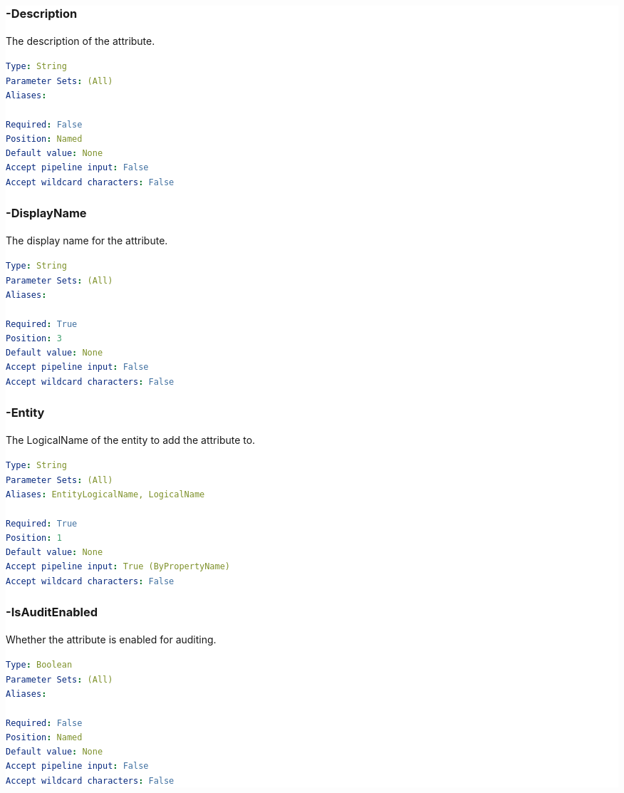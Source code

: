 ### -Description
The description of the attribute.

```yaml
Type: String
Parameter Sets: (All)
Aliases: 

Required: False
Position: Named
Default value: None
Accept pipeline input: False
Accept wildcard characters: False
```

### -DisplayName
The display name for the attribute.

```yaml
Type: String
Parameter Sets: (All)
Aliases: 

Required: True
Position: 3
Default value: None
Accept pipeline input: False
Accept wildcard characters: False
```

### -Entity
The LogicalName of the entity to add the attribute to.

```yaml
Type: String
Parameter Sets: (All)
Aliases: EntityLogicalName, LogicalName

Required: True
Position: 1
Default value: None
Accept pipeline input: True (ByPropertyName)
Accept wildcard characters: False
```

### -IsAuditEnabled
Whether the attribute is enabled for auditing.

```yaml
Type: Boolean
Parameter Sets: (All)
Aliases: 

Required: False
Position: Named
Default value: None
Accept pipeline input: False
Accept wildcard characters: False
```
